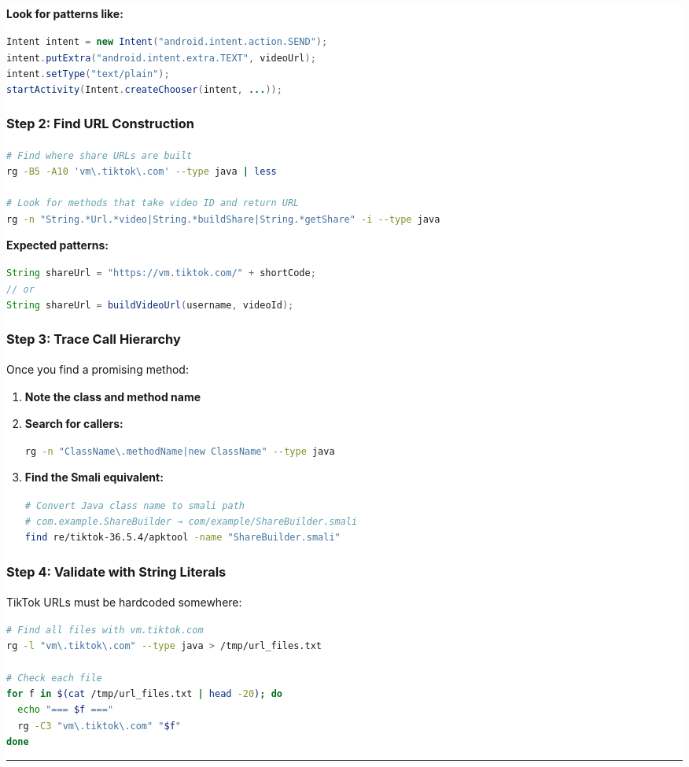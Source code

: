 **Look for patterns like:**
```java
Intent intent = new Intent("android.intent.action.SEND");
intent.putExtra("android.intent.extra.TEXT", videoUrl);
intent.setType("text/plain");
startActivity(Intent.createChooser(intent, ...));
```

### Step 2: Find URL Construction

```bash
# Find where share URLs are built
rg -B5 -A10 'vm\.tiktok\.com' --type java | less

# Look for methods that take video ID and return URL
rg -n "String.*Url.*video|String.*buildShare|String.*getShare" -i --type java
```

**Expected patterns:**
```java
String shareUrl = "https://vm.tiktok.com/" + shortCode;
// or
String shareUrl = buildVideoUrl(username, videoId);
```

### Step 3: Trace Call Hierarchy

Once you find a promising method:

1. **Note the class and method name**
2. **Search for callers:**
   ```bash
   rg -n "ClassName\.methodName|new ClassName" --type java
   ```

3. **Find the Smali equivalent:**
   ```bash
   # Convert Java class name to smali path
   # com.example.ShareBuilder → com/example/ShareBuilder.smali
   find re/tiktok-36.5.4/apktool -name "ShareBuilder.smali"
   ```

### Step 4: Validate with String Literals

TikTok URLs must be hardcoded somewhere:

```bash
# Find all files with vm.tiktok.com
rg -l "vm\.tiktok\.com" --type java > /tmp/url_files.txt

# Check each file
for f in $(cat /tmp/url_files.txt | head -20); do
  echo "=== $f ==="
  rg -C3 "vm\.tiktok\.com" "$f"
done
```

---